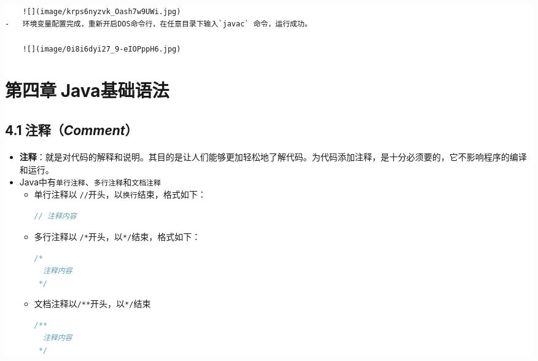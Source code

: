         ![](image/krps6nyzvk_Oash7w9UWi.jpg)
    -   环境变量配置完成，重新开启DOS命令行，在任意目录下输入`javac` 命令，运行成功。

        ![](image/0i8i6dyi27_9-eIOPppH6.jpg)

# 第四章  Java基础语法

## 4.1 注释（*Comment*）

-   **注释**：就是对代码的解释和说明。其目的是让人们能够更加轻松地了解代码。为代码添加注释，是十分必须要的，它不影响程序的编译和运行。
-   Java中有`单行注释`、`多行注释`和`文档注释`
    -   单行注释以 `//`开头，以`换行`结束，格式如下：
        ```java
        // 注释内容
        ```
    -   多行注释以 `/*`开头，以`*/`结束，格式如下：
        ```java
        /*
          注释内容
         */
        ```
    -   文档注释以`/**`开头，以`*/`结束
        ```java
        /**
          注释内容
         */
        ```
